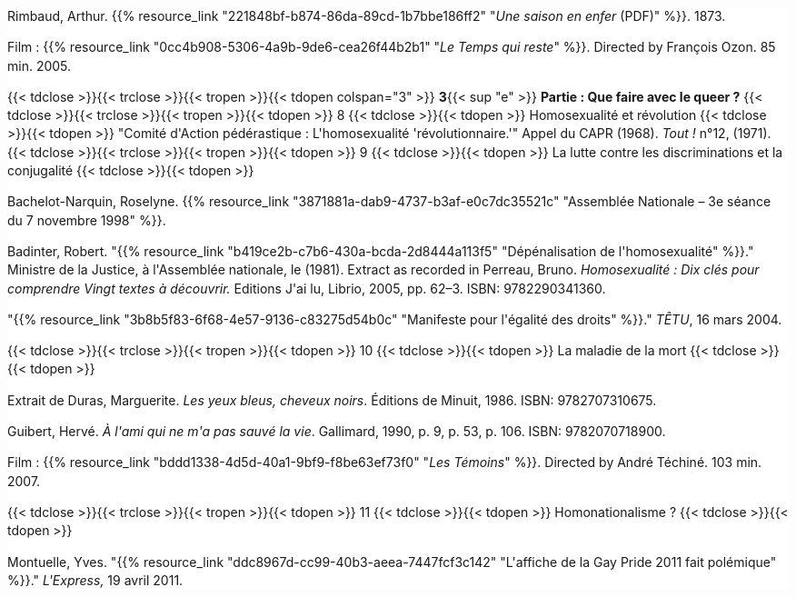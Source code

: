 Rimbaud, Arthur. {{% resource_link "221848bf-b874-86da-89cd-1b7bbe186ff2" "*Une saison en enfer* (PDF)" %}}. 1873.

Film : {{% resource_link "0cc4b908-5306-4a9b-9de6-cea26f44b2b1" "*Le Temps qui reste*" %}}. Directed by François Ozon. 85 min. 2005.

{{< tdclose >}}{{< trclose >}}{{< tropen >}}{{< tdopen colspan="3" >}}
**3**{{< sup "e" >}} **Partie : Que faire avec le queer ?**
{{< tdclose >}}{{< trclose >}}{{< tropen >}}{{< tdopen >}}
8
{{< tdclose >}}{{< tdopen >}}
Homosexualité et révolution
{{< tdclose >}}{{< tdopen >}}
"Comité d'Action pédérastique : L'homosexualité 'révolutionnaire.'" Appel du CAPR (1968). *Tout !* n°12, (1971).
{{< tdclose >}}{{< trclose >}}{{< tropen >}}{{< tdopen >}}
9
{{< tdclose >}}{{< tdopen >}}
La lutte contre les discriminations et la conjugalité
{{< tdclose >}}{{< tdopen >}}

Bachelot-Narquin, Roselyne. {{% resource_link "3871881a-dab9-4737-b3af-e0c7dc35521c" "Assemblée Nationale – 3e séance du 7 novembre 1998" %}}.

Badinter, Robert. "{{% resource_link "b419ce2b-c7b6-430a-bcda-2d8444a113f5" "Dépénalisation de l'homosexualité" %}}." Ministre de la Justice, à l'Assemblée nationale, le (1981). Extract as recorded in Perreau, Bruno. *Homosexualité : Dix clés pour comprendre Vingt textes à découvrir.* Editions J'ai lu, Librio, 2005, pp. 62–3. ISBN: 9782290341360.

"{{% resource_link "3b8b5f83-6f68-4e57-9136-c83275d54b0c" "Manifeste pour l'égalité des droits" %}}." *TÊTU*, 16 mars 2004.

{{< tdclose >}}{{< trclose >}}{{< tropen >}}{{< tdopen >}}
10
{{< tdclose >}}{{< tdopen >}}
La maladie de la mort
{{< tdclose >}}{{< tdopen >}}

Extrait de Duras, Marguerite. *Les yeux bleus, cheveux noirs*. Éditions de Minuit, 1986. ISBN: 9782707310675.

Guibert, Hervé. *À l'ami qui ne m'a pas sauvé la vie*. Gallimard, 1990, p. 9, p. 53, p. 106. ISBN: 9782070718900.

Film : {{% resource_link "bddd1338-4d5d-40a1-9bf9-f8be63ef73f0" "*Les Témoins*" %}}. Directed by André Téchiné. 103 min. 2007.

{{< tdclose >}}{{< trclose >}}{{< tropen >}}{{< tdopen >}}
11
{{< tdclose >}}{{< tdopen >}}
Homonationalisme ?
{{< tdclose >}}{{< tdopen >}}

Montuelle, Yves. "{{% resource_link "ddc8967d-cc99-40b3-aeea-7447fcf3c142" "L'affiche de la Gay Pride 2011 fait polémique" %}}." *L'Express,* 19 avril 2011.
